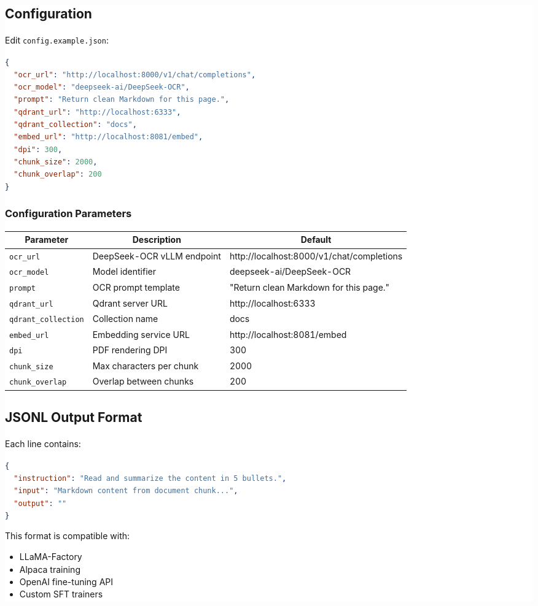 ## Configuration

Edit `config.example.json`:

```json
{
  "ocr_url": "http://localhost:8000/v1/chat/completions",
  "ocr_model": "deepseek-ai/DeepSeek-OCR",
  "prompt": "Return clean Markdown for this page.",
  "qdrant_url": "http://localhost:6333",
  "qdrant_collection": "docs",
  "embed_url": "http://localhost:8081/embed",
  "dpi": 300,
  "chunk_size": 2000,
  "chunk_overlap": 200
}
```

### Configuration Parameters

| Parameter | Description | Default |
|-----------|-------------|---------|
| `ocr_url` | DeepSeek-OCR vLLM endpoint | http://localhost:8000/v1/chat/completions |
| `ocr_model` | Model identifier | deepseek-ai/DeepSeek-OCR |
| `prompt` | OCR prompt template | "Return clean Markdown for this page." |
| `qdrant_url` | Qdrant server URL | http://localhost:6333 |
| `qdrant_collection` | Collection name | docs |
| `embed_url` | Embedding service URL | http://localhost:8081/embed |
| `dpi` | PDF rendering DPI | 300 |
| `chunk_size` | Max characters per chunk | 2000 |
| `chunk_overlap` | Overlap between chunks | 200 |

## JSONL Output Format

Each line contains:

```json
{
  "instruction": "Read and summarize the content in 5 bullets.",
  "input": "Markdown content from document chunk...",
  "output": ""
}
```

This format is compatible with:
- LLaMA-Factory
- Alpaca training
- OpenAI fine-tuning API
- Custom SFT trainers
